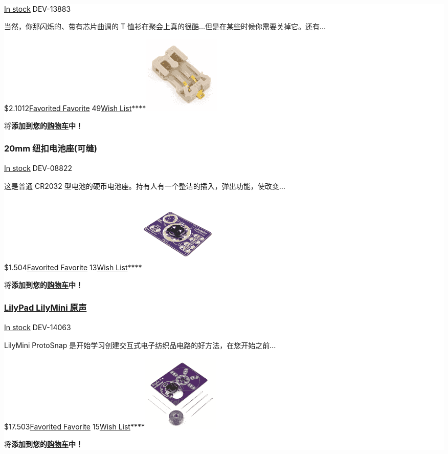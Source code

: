 [In stock](https://learn.sparkfun.com/static/bubbles/ "in stock") DEV-13883

当然，你那闪烁的、带有芯片曲调的 T 恤衫在聚会上真的很酷...但是在某些时候你需要关掉它。还有…

$2.1012[Favorited Favorite](# "Add to favorites") 49[Wish List](# "Add to wish list")****[![Coin Cell Battery Holder - 20mm (Sewable)](img/a77cf2f4f034144bf0f556faa1c60667.png)](https://www.sparkfun.com/products/8822) 

将**添加到您的[购物车](https://www.sparkfun.com/cart)中！**

### [](https://www.sparkfun.com/products/8822)20mm 纽扣电池座(可缝)

[In stock](https://learn.sparkfun.com/static/bubbles/ "in stock") DEV-08822

这是普通 CR2032 型电池的硬币电池座。持有人有一个整洁的插入，弹出功能，使改变…

$1.504[Favorited Favorite](# "Add to favorites") 13[Wish List](# "Add to wish list")****[![LilyPad LilyMini ProtoSnap](img/9a1a9293faa47cc552da97c4301e367f.png)](https://www.sparkfun.com/products/14063) 

将**添加到您的[购物车](https://www.sparkfun.com/cart)中！**

### [LilyPad LilyMini 原声](https://www.sparkfun.com/products/14063)

[In stock](https://learn.sparkfun.com/static/bubbles/ "in stock") DEV-14063

LilyMini ProtoSnap 是开始学习创建交互式电子纺织品电路的好方法，在您开始之前…

$17.503[Favorited Favorite](# "Add to favorites") 15[Wish List](# "Add to wish list")****[![LilyTwinkle ProtoSnap](img/f6f8e1db39ecda6902118eecdc16af83.png)](https://www.sparkfun.com/products/11590) 

将**添加到您的[购物车](https://www.sparkfun.com/cart)中！**

### [](https://www.sparkfun.com/products/11590)
